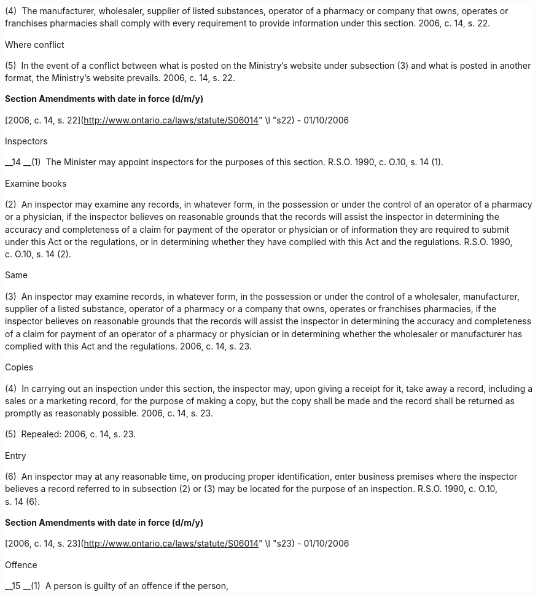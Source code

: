 \(4\)  The manufacturer, wholesaler, supplier of listed substances, operator of a pharmacy or company that owns, operates or franchises pharmacies shall comply with every requirement to provide information under this section\.  2006, c\. 14, s\. 22\.

Where conflict

\(5\)  In the event of a conflict between what is posted on the Ministry’s website under subsection \(3\) and what is posted in another format, the Ministry’s website prevails\.  2006, c\. 14, s\. 22\.

__Section Amendments with date in force \(d/m/y\)__

[2006, c\. 14, s\. 22](http://www.ontario.ca/laws/statute/S06014" \l "s22) \- 01/10/2006

Inspectors

<a id="BK23"></a>__14 __\(1\)  The Minister may appoint inspectors for the purposes of this section\.  R\.S\.O\. 1990, c\. O\.10, s\. 14 \(1\)\.

Examine books

\(2\)  An inspector may examine any records, in whatever form, in the possession or under the control of an operator of a pharmacy or a physician, if the inspector believes on reasonable grounds that the records will assist the inspector in determining the accuracy and completeness of a claim for payment of the operator or physician or of information they are required to submit under this Act or the regulations, or in determining whether they have complied with this Act and the regulations\.  R\.S\.O\. 1990, c\. O\.10, s\. 14 \(2\)\.

Same

\(3\)  An inspector may examine records, in whatever form, in the possession or under the control of a wholesaler, manufacturer, supplier of a listed substance, operator of a pharmacy or a company that owns, operates or franchises pharmacies, if the inspector believes on reasonable grounds that the records will assist the inspector in determining the accuracy and completeness of a claim for payment of an operator of a pharmacy or physician or in determining whether the wholesaler or manufacturer has complied with this Act and the regulations\.  2006, c\. 14, s\. 23\.

Copies

\(4\)  In carrying out an inspection under this section, the inspector may, upon giving a receipt for it, take away a record, including a sales or a marketing record, for the purpose of making a copy, but the copy shall be made and the record shall be returned as promptly as reasonably possible\.  2006, c\. 14, s\. 23\.

\(5\)  Repealed:  2006, c\. 14, s\. 23\.

Entry

\(6\)  An inspector may at any reasonable time, on producing proper identification, enter business premises where the inspector believes a record referred to in subsection \(2\) or \(3\) may be located for the purpose of an inspection\.  R\.S\.O\. 1990, c\. O\.10, s\. 14 \(6\)\.

__Section Amendments with date in force \(d/m/y\)__

[2006, c\. 14, s\. 23](http://www.ontario.ca/laws/statute/S06014" \l "s23) \- 01/10/2006

Offence

<a id="BK24"></a>__15 __\(1\)  A person is guilty of an offence if the person, 
